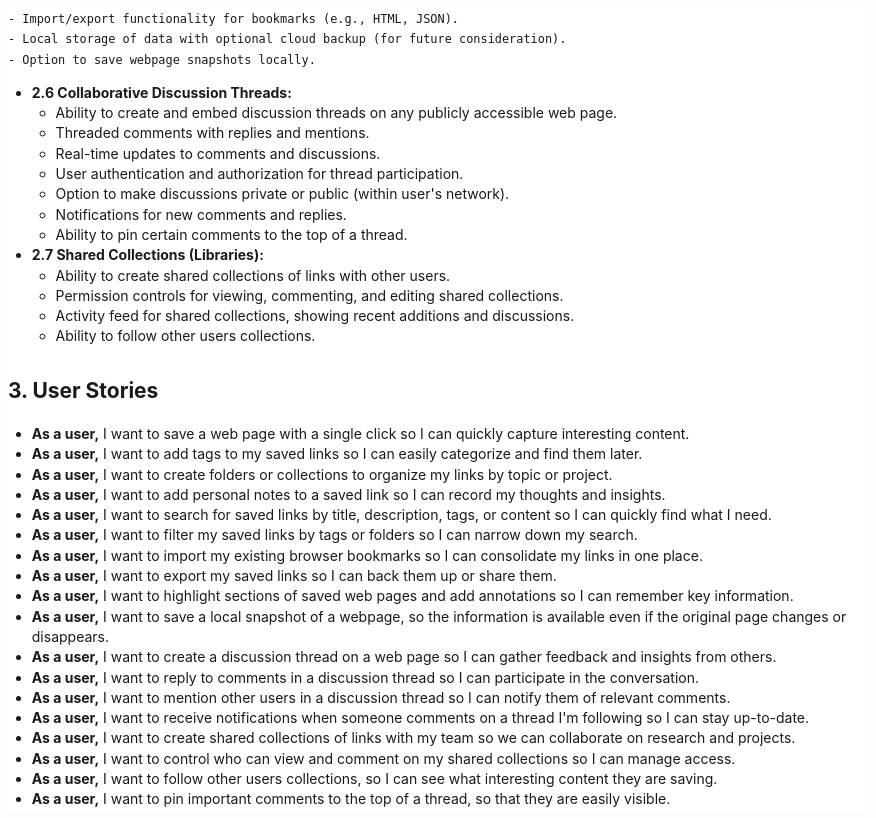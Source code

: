     - Import/export functionality for bookmarks (e.g., HTML, JSON).
    - Local storage of data with optional cloud backup (for future consideration).
    - Option to save webpage snapshots locally.
- **2.6 Collaborative Discussion Threads:**
    - Ability to create and embed discussion threads on any publicly accessible web page.
    - Threaded comments with replies and mentions.
    - Real-time updates to comments and discussions.
    - User authentication and authorization for thread participation.
    - Option to make discussions private or public (within user's network).
    - Notifications for new comments and replies.
    - Ability to pin certain comments to the top of a thread.
- **2.7 Shared Collections (Libraries):**
    - Ability to create shared collections of links with other users.
    - Permission controls for viewing, commenting, and editing shared collections.
    - Activity feed for shared collections, showing recent additions and discussions.
    - Ability to follow other users collections.

## **3. User Stories**

- **As a user,** I want to save a web page with a single click so I can quickly capture interesting content.
- **As a user,** I want to add tags to my saved links so I can easily categorize and find them later.
- **As a user,** I want to create folders or collections to organize my links by topic or project.
- **As a user,** I want to add personal notes to a saved link so I can record my thoughts and insights.
- **As a user,** I want to search for saved links by title, description, tags, or content so I can quickly find what I need.
- **As a user,** I want to filter my saved links by tags or folders so I can narrow down my search.
- **As a user,** I want to import my existing browser bookmarks so I can consolidate my links in one place.
- **As a user,** I want to export my saved links so I can back them up or share them.
- **As a user,** I want to highlight sections of saved web pages and add annotations so I can remember key information.
- **As a user,** I want to save a local snapshot of a webpage, so the information is available even if the original page changes or disappears.
- **As a user,** I want to create a discussion thread on a web page so I can gather feedback and insights from others.
- **As a user,** I want to reply to comments in a discussion thread so I can participate in the conversation.
- **As a user,** I want to mention other users in a discussion thread so I can notify them of relevant comments.
- **As a user,** I want to receive notifications when someone comments on a thread I'm following so I can stay up-to-date.
- **As a user,** I want to create shared collections of links with my team so we can collaborate on research and projects.
- **As a user,** I want to control who can view and comment on my shared collections so I can manage access.
- **As a user,** I want to follow other users collections, so I can see what interesting content they are saving.
- **As a user,** I want to pin important comments to the top of a thread, so that they are easily visible.
